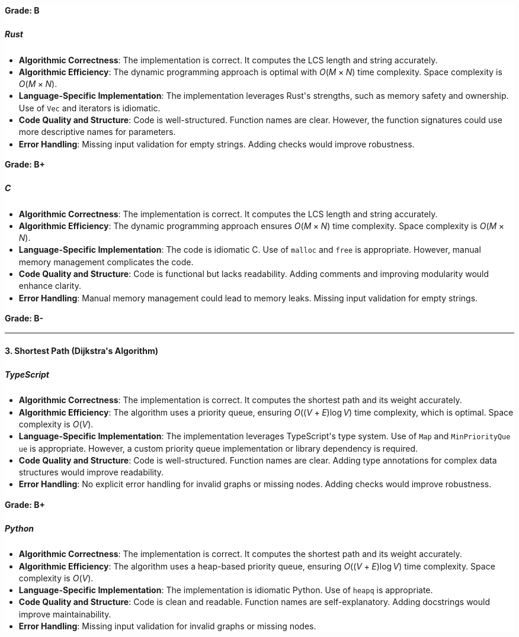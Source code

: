 **Grade: B**

##### Rust
- **Algorithmic Correctness**: The implementation is correct. It computes the LCS length and string accurately.
- **Algorithmic Efficiency**: The dynamic programming approach is optimal with $O(M \times N)$ time complexity. Space complexity is $O(M \times N)$.
- **Language-Specific Implementation**: The implementation leverages Rust's strengths, such as memory safety and ownership. Use of `Vec` and iterators is idiomatic.
- **Code Quality and Structure**: Code is well-structured. Function names are clear. However, the function signatures could use more descriptive names for parameters.
- **Error Handling**: Missing input validation for empty strings. Adding checks would improve robustness.

**Grade: B+**

##### C
- **Algorithmic Correctness**: The implementation is correct. It computes the LCS length and string accurately.
- **Algorithmic Efficiency**: The dynamic programming approach ensures $O(M \times N)$ time complexity. Space complexity is $O(M \times N)$.
- **Language-Specific Implementation**: The code is idiomatic C. Use of `malloc` and `free` is appropriate. However, manual memory management complicates the code.
- **Code Quality and Structure**: Code is functional but lacks readability. Adding comments and improving modularity would enhance clarity.
- **Error Handling**: Manual memory management could lead to memory leaks. Missing input validation for empty strings.

**Grade: B-**

---

#### **3. Shortest Path (Dijkstra's Algorithm)**

##### TypeScript
- **Algorithmic Correctness**: The implementation is correct. It computes the shortest path and its weight accurately.
- **Algorithmic Efficiency**: The algorithm uses a priority queue, ensuring $O((V + E) \log V)$ time complexity, which is optimal. Space complexity is $O(V)$.
- **Language-Specific Implementation**: The implementation leverages TypeScript's type system. Use of `Map` and `MinPriorityQueue` is appropriate. However, a custom priority queue implementation or library dependency is required.
- **Code Quality and Structure**: Code is well-structured. Function names are clear. Adding type annotations for complex data structures would improve readability.
- **Error Handling**: No explicit error handling for invalid graphs or missing nodes. Adding checks would improve robustness.

**Grade: B+**

##### Python
- **Algorithmic Correctness**: The implementation is correct. It computes the shortest path and its weight accurately.
- **Algorithmic Efficiency**: The algorithm uses a heap-based priority queue, ensuring $O((V + E) \log V)$ time complexity. Space complexity is $O(V)$.
- **Language-Specific Implementation**: The implementation is idiomatic Python. Use of `heapq` is appropriate.
- **Code Quality and Structure**: Code is clean and readable. Function names are self-explanatory. Adding docstrings would improve maintainability.
- **Error Handling**: Missing input validation for invalid graphs or missing nodes.
